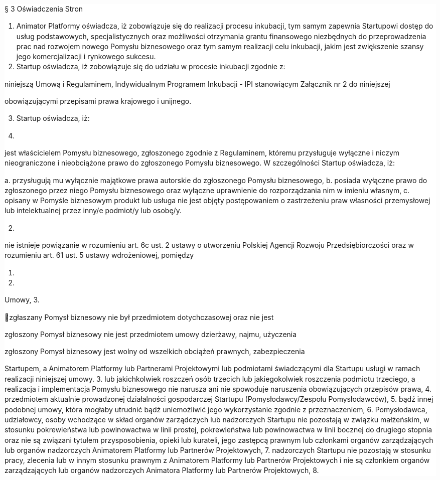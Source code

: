 § 3
Oświadczenia Stron

1.  Animator Platformy oświadcza, iż zobowiązuje się do realizacji procesu inkubacji, tym samym
zapewnia Startupowi dostęp do usług podstawowych, specjalistycznych oraz możliwości otrzymania
grantu finansowego niezbędnych do przeprowadzenia prac nad rozwojem nowego Pomysłu
biznesowego oraz tym samym realizacji celu inkubacji, jakim jest zwiększenie szansy jego
komercjalizacji i rynkowego sukcesu.
2.  Startup oświadcza, iż zobowiązuje się do udziału w procesie inkubacji zgodnie z:

niniejszą Umową i Regulaminem,
Indywidualnym Programem Inkubacji - IPI  stanowiącym Załącznik nr 2 do niniejszej

obowiązującymi przepisami prawa krajowego i unijnego.

3.  Startup oświadcza, iż:

1.
jest właścicielem Pomysłu biznesowego, zgłoszonego zgodnie z Regulaminem, któremu
przysługuje wyłączne i niczym nieograniczone i nieobciążone prawo do zgłoszonego Pomysłu
biznesowego. W szczególności Startup oświadcza, iż:

a.  przysługują mu wyłącznie majątkowe prawa autorskie do zgłoszonego Pomysłu
biznesowego,
b.  posiada wyłączne prawo do zgłoszonego przez niego Pomysłu biznesowego oraz wyłączne
uprawnienie do rozporządzania nim w imieniu własnym,
c.  opisany w Pomyśle biznesowym produkt lub usługa nie jest objęty postępowaniem o
zastrzeżeniu praw własności przemysłowej lub intelektualnej przez inny/e podmiot/y lub
osobę/y.

2.
nie istnieje powiązanie w rozumieniu art. 6c ust. 2 ustawy o utworzeniu Polskiej Agencji
Rozwoju Przedsiębiorczości oraz w rozumieniu art. 61 ust. 5 ustawy wdrożeniowej, pomiędzy

1.
2.
Umowy,
3.

zgłaszany Pomysł biznesowy nie był przedmiotem dotychczasowej oraz nie jest

zgłoszony Pomysł biznesowy nie jest przedmiotem umowy dzierżawy, najmu, użyczenia

zgłoszony Pomysł biznesowy jest wolny od wszelkich obciążeń prawnych, zabezpieczenia

Startupem, a Animatorem Platformy lub Partnerami Projektowymi lub podmiotami
świadczącymi dla Startupu usługi w ramach realizacji niniejszej umowy.
3.
lub jakichkolwiek roszczeń osób trzecich lub jakiegokolwiek roszczenia podmiotu trzeciego, a
realizacja i implementacja Pomysłu biznesowego nie narusza ani nie spowoduje naruszenia
obowiązujących przepisów prawa,
4.
przedmiotem aktualnie prowadzonej działalności gospodarczej Startupu
(Pomysłodawcy/Zespołu Pomysłodawców),
5.
bądź innej podobnej umowy, która mogłaby utrudnić bądź uniemożliwić jego wykorzystanie
zgodnie z przeznaczeniem,
6.
Pomysłodawca, udziałowcy, osoby wchodzące w skład organów zarządczych lub
nadzorczych Startupu nie pozostają w związku małżeńskim, w stosunku pokrewieństwa lub
powinowactwa w linii prostej, pokrewieństwa lub powinowactwa w linii bocznej do drugiego
stopnia oraz nie są związani tytułem przysposobienia, opieki lub kurateli, jego zastępcą
prawnym lub członkami organów zarządzających lub organów nadzorczych Animatorem
Platformy lub Partnerów Projektowych,
7.
nadzorczych Startupu nie pozostają w stosunku pracy, zlecenia lub w innym stosunku prawnym
z Animatorem Platformy lub Partnerów Projektowych i nie są członkiem organów
zarządzających lub organów nadzorczych Animatora Platformy lub Partnerów Projektowych,
8.